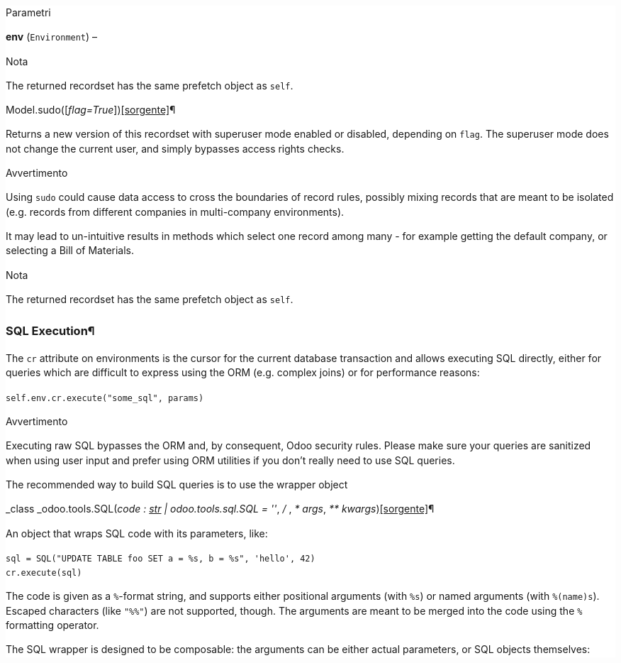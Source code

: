 Parametri
    

**env** (`Environment`) – 

Nota

The returned recordset has the same prefetch object as `self`.

Model.sudo([_flag=True_])[[sorgente]](https://github.com/odoo/odoo/blob/17.0/odoo/models.py#L5913)¶
    

Returns a new version of this recordset with superuser mode enabled or disabled, depending on `flag`. The superuser mode does not change the current user, and simply bypasses access rights checks.

Avvertimento

Using `sudo` could cause data access to cross the boundaries of record rules, possibly mixing records that are meant to be isolated (e.g. records from different companies in multi-company environments).

It may lead to un-intuitive results in methods which select one record among many - for example getting the default company, or selecting a Bill of Materials.

Nota

The returned recordset has the same prefetch object as `self`.

### SQL Execution¶

The `cr` attribute on environments is the cursor for the current database transaction and allows executing SQL directly, either for queries which are difficult to express using the ORM (e.g. complex joins) or for performance reasons:
    
    
    self.env.cr.execute("some_sql", params)
    

Avvertimento

Executing raw SQL bypasses the ORM and, by consequent, Odoo security rules. Please make sure your queries are sanitized when using user input and prefer using ORM utilities if you don’t really need to use SQL queries.

The recommended way to build SQL queries is to use the wrapper object

_class _odoo.tools.SQL(_code : [str](https://docs.python.org/3/library/stdtypes.html#str "\(in Python v3.13\)") | odoo.tools.sql.SQL = ''_, _/_ , _* args_, _** kwargs_)[[sorgente]](https://github.com/odoo/odoo/blob/17.0/odoo/tools/sql.py#L31)¶
    

An object that wraps SQL code with its parameters, like:
    
    
    sql = SQL("UPDATE TABLE foo SET a = %s, b = %s", 'hello', 42)
    cr.execute(sql)
    

The code is given as a `%`-format string, and supports either positional arguments (with `%s`) or named arguments (with `%(name)s`). Escaped characters (like `"%%"`) are not supported, though. The arguments are meant to be merged into the code using the `%` formatting operator.

The SQL wrapper is designed to be composable: the arguments can be either actual parameters, or SQL objects themselves:
    